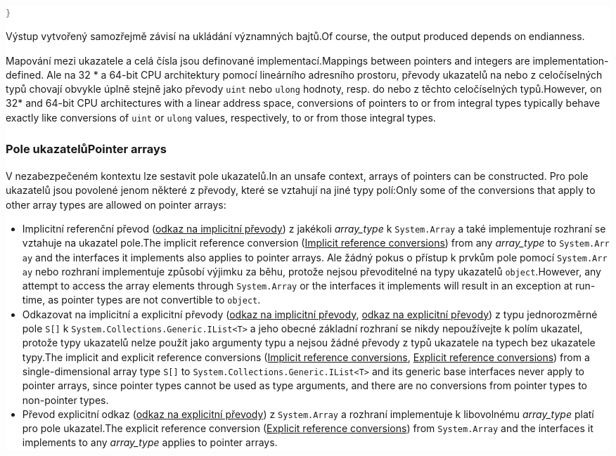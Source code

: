 ```csharp
}
```

<span data-ttu-id="af2df-223">Výstup vytvořený samozřejmě závisí na ukládání významných bajtů.</span><span class="sxs-lookup"><span data-stu-id="af2df-223">Of course, the output produced depends on endianness.</span></span>

<span data-ttu-id="af2df-224">Mapování mezi ukazatele a celá čísla jsou definované implementací.</span><span class="sxs-lookup"><span data-stu-id="af2df-224">Mappings between pointers and integers are implementation-defined.</span></span> <span data-ttu-id="af2df-225">Ale na 32 \* a 64-bit CPU architektury pomocí lineárního adresního prostoru, převody ukazatelů na nebo z celočíselných typů chovají obvykle úplně stejně jako převody `uint` nebo `ulong` hodnoty, resp. do nebo z těchto celočíselných typů.</span><span class="sxs-lookup"><span data-stu-id="af2df-225">However, on 32\* and 64-bit CPU architectures with a linear address space, conversions of pointers to or from integral types typically behave exactly like conversions of `uint` or `ulong` values, respectively, to or from those integral types.</span></span>

### <a name="pointer-arrays"></a><span data-ttu-id="af2df-226">Pole ukazatelů</span><span class="sxs-lookup"><span data-stu-id="af2df-226">Pointer arrays</span></span>

<span data-ttu-id="af2df-227">V nezabezpečeném kontextu lze sestavit pole ukazatelů.</span><span class="sxs-lookup"><span data-stu-id="af2df-227">In an unsafe context, arrays of pointers can be constructed.</span></span> <span data-ttu-id="af2df-228">Pro pole ukazatelů jsou povolené jenom některé z převody, které se vztahují na jiné typy polí:</span><span class="sxs-lookup"><span data-stu-id="af2df-228">Only some of the conversions that apply to other array types are allowed on pointer arrays:</span></span>

*  <span data-ttu-id="af2df-229">Implicitní referenční převod ([odkaz na implicitní převody](conversions.md#implicit-reference-conversions)) z jakékoli *array_type* k `System.Array` a také implementuje rozhraní se vztahuje na ukazatel pole.</span><span class="sxs-lookup"><span data-stu-id="af2df-229">The implicit reference conversion ([Implicit reference conversions](conversions.md#implicit-reference-conversions)) from any *array_type* to `System.Array` and the interfaces it implements also applies to pointer arrays.</span></span> <span data-ttu-id="af2df-230">Ale žádný pokus o přístup k prvkům pole pomocí `System.Array` nebo rozhraní implementuje způsobí výjimku za běhu, protože nejsou převoditelné na typy ukazatelů `object`.</span><span class="sxs-lookup"><span data-stu-id="af2df-230">However, any attempt to access the array elements through `System.Array` or the interfaces it implements will result in an exception at run-time, as pointer types are not convertible to `object`.</span></span>
*  <span data-ttu-id="af2df-231">Odkazovat na implicitní a explicitní převody ([odkaz na implicitní převody](conversions.md#implicit-reference-conversions), [odkaz na explicitní převody](conversions.md#explicit-reference-conversions)) z typu jednorozměrné pole `S[]` k `System.Collections.Generic.IList<T>` a jeho obecné základní rozhraní se nikdy nepoužívejte k polím ukazatel, protože typy ukazatelů nelze použít jako argumenty typu a nejsou žádné převody z typů ukazatele na typech bez ukazatele typy.</span><span class="sxs-lookup"><span data-stu-id="af2df-231">The implicit and explicit reference conversions ([Implicit reference conversions](conversions.md#implicit-reference-conversions), [Explicit reference conversions](conversions.md#explicit-reference-conversions)) from a single-dimensional array type `S[]` to `System.Collections.Generic.IList<T>` and its generic base interfaces never apply to pointer arrays, since pointer types cannot be used as type arguments, and there are no conversions from pointer types to non-pointer types.</span></span>
*  <span data-ttu-id="af2df-232">Převod explicitní odkaz ([odkaz na explicitní převody](conversions.md#explicit-reference-conversions)) z `System.Array` a rozhraní implementuje k libovolnému *array_type* platí pro pole ukazatel.</span><span class="sxs-lookup"><span data-stu-id="af2df-232">The explicit reference conversion ([Explicit reference conversions](conversions.md#explicit-reference-conversions)) from `System.Array` and the interfaces it implements to any *array_type* applies to pointer arrays.</span></span>